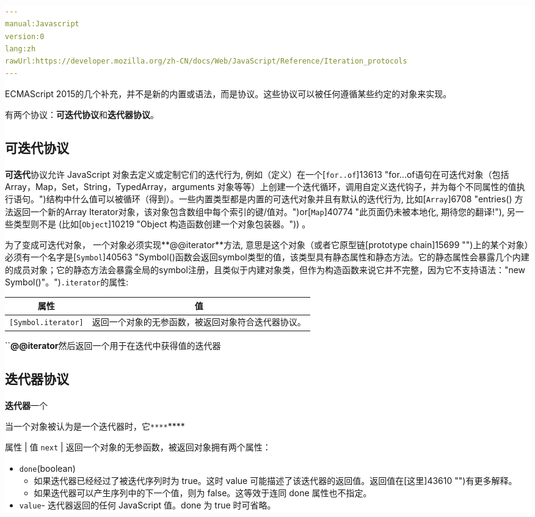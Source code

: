 ```yaml
---
manual:Javascript
version:0
lang:zh
rawUrl:https://developer.mozilla.org/zh-CN/docs/Web/JavaScript/Reference/Iteration_protocols
---
```







ECMAScript 2015的几个补充，并不是新的内置或语法，而是协议。这些协议可以被任何遵循某些约定的对象来实现。



有两个协议：**可迭代协议**和**迭代器协议**。


## 可迭代协议<a name="可迭代协议"></a>


**可迭代**协议允许 JavaScript 对象去定义或定制它们的迭代行为, 例如（定义）在一个[`for..of`]13613 "for...of语句在可迭代对象（包括 Array，Map，Set，String，TypedArray，arguments 对象等等）上创建一个迭代循环，调用自定义迭代钩子，并为每个不同属性的值执行语句。")结构中什么值可以被循环（得到）。一些内置类型都是内置的可迭代对象并且有默认的迭代行为, 比如[`Array`]6708 "entries() 方法返回一个新的Array Iterator对象，该对象包含数组中每个索引的键/值对。")or[`Map`]40774 "此页面仍未被本地化, 期待您的翻译!"), 另一些类型则不是 (比如[`Object`]10219 "Object 构造函数创建一个对象包装器。")) 。



为了变成可迭代对象， 一个对象必须实现**@@iterator**方法, 意思是这个对象（或者它原型链[prototype chain]15699 "")上的某个对象）必须有一个名字是[`Symbol`]40563 "Symbol()函数会返回symbol类型的值，该类型具有静态属性和静态方法。它的静态属性会暴露几个内建的成员对象；它的静态方法会暴露全局的symbol注册，且类似于内建对象类，但作为构造函数来说它并不完整，因为它不支持语法："new Symbol()"。")`.iterator`的属性:


属性 | 值 
 ---  |  ---  | 
`[Symbol.iterator]` | 返回一个对象的无参函数，被返回对象符合迭代器协议。 



``**@@iterator**然后返回一个用于在迭代中获得值的迭代器


## **迭代器协议**<a name="迭代器协议"></a>


**迭代器**一个



当一个对象被认为是一个迭代器时，它`****`****


属性 | 值 
`next` | 返回一个对象的无参函数，被返回对象拥有两个属性：


* `done`(boolean)
	* 如果迭代器已经经过了被迭代序列时为 true。这时 value 可能描述了该迭代器的返回值。返回值在[这里]43610 "")有更多解释。
	* 如果迭代器可以产生序列中的下一个值，则为 false。这等效于连同 done 属性也不指定。
* `value`- 迭代器返回的任何 JavaScript 值。done 为 true 时可省略。 
